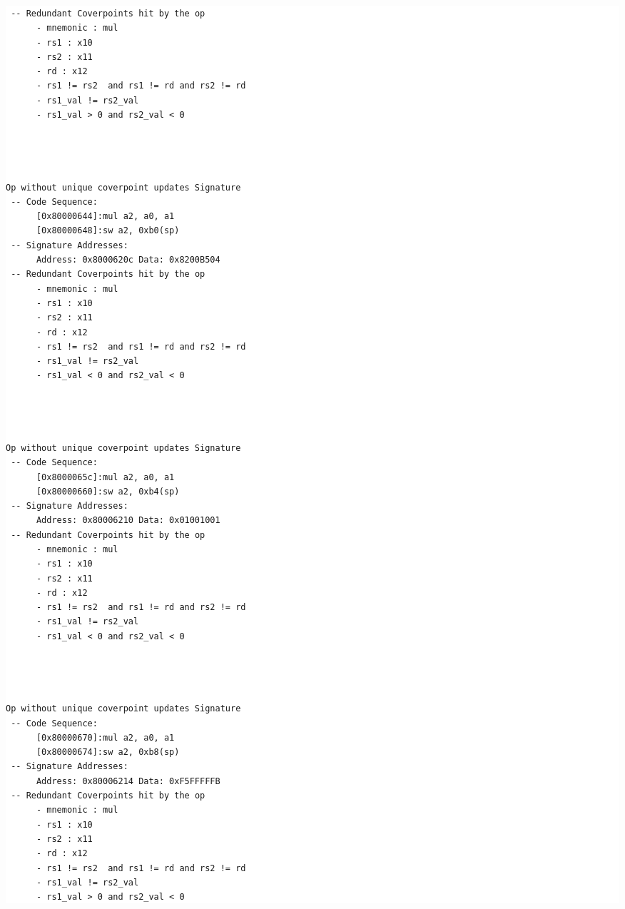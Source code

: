 ```
 -- Redundant Coverpoints hit by the op
      - mnemonic : mul
      - rs1 : x10
      - rs2 : x11
      - rd : x12
      - rs1 != rs2  and rs1 != rd and rs2 != rd
      - rs1_val != rs2_val
      - rs1_val > 0 and rs2_val < 0




Op without unique coverpoint updates Signature
 -- Code Sequence:
      [0x80000644]:mul a2, a0, a1
      [0x80000648]:sw a2, 0xb0(sp)
 -- Signature Addresses:
      Address: 0x8000620c Data: 0x8200B504
 -- Redundant Coverpoints hit by the op
      - mnemonic : mul
      - rs1 : x10
      - rs2 : x11
      - rd : x12
      - rs1 != rs2  and rs1 != rd and rs2 != rd
      - rs1_val != rs2_val
      - rs1_val < 0 and rs2_val < 0




Op without unique coverpoint updates Signature
 -- Code Sequence:
      [0x8000065c]:mul a2, a0, a1
      [0x80000660]:sw a2, 0xb4(sp)
 -- Signature Addresses:
      Address: 0x80006210 Data: 0x01001001
 -- Redundant Coverpoints hit by the op
      - mnemonic : mul
      - rs1 : x10
      - rs2 : x11
      - rd : x12
      - rs1 != rs2  and rs1 != rd and rs2 != rd
      - rs1_val != rs2_val
      - rs1_val < 0 and rs2_val < 0




Op without unique coverpoint updates Signature
 -- Code Sequence:
      [0x80000670]:mul a2, a0, a1
      [0x80000674]:sw a2, 0xb8(sp)
 -- Signature Addresses:
      Address: 0x80006214 Data: 0xF5FFFFFB
 -- Redundant Coverpoints hit by the op
      - mnemonic : mul
      - rs1 : x10
      - rs2 : x11
      - rd : x12
      - rs1 != rs2  and rs1 != rd and rs2 != rd
      - rs1_val != rs2_val
      - rs1_val > 0 and rs2_val < 0

```